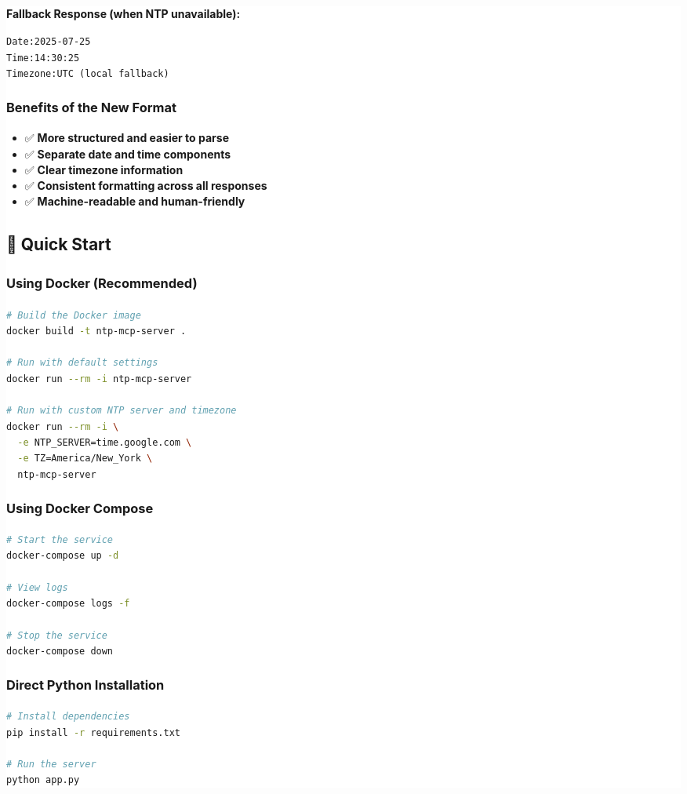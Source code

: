 **Fallback Response (when NTP unavailable):**
```
Date:2025-07-25
Time:14:30:25
Timezone:UTC (local fallback)
```

### Benefits of the New Format

- ✅ **More structured and easier to parse**
- ✅ **Separate date and time components**
- ✅ **Clear timezone information**
- ✅ **Consistent formatting across all responses**
- ✅ **Machine-readable and human-friendly**

## 🚀 Quick Start

### Using Docker (Recommended)

```bash
# Build the Docker image
docker build -t ntp-mcp-server .

# Run with default settings
docker run --rm -i ntp-mcp-server

# Run with custom NTP server and timezone
docker run --rm -i \
  -e NTP_SERVER=time.google.com \
  -e TZ=America/New_York \
  ntp-mcp-server
```

### Using Docker Compose

```bash
# Start the service
docker-compose up -d

# View logs
docker-compose logs -f

# Stop the service
docker-compose down
```

### Direct Python Installation

```bash
# Install dependencies
pip install -r requirements.txt

# Run the server
python app.py
```
